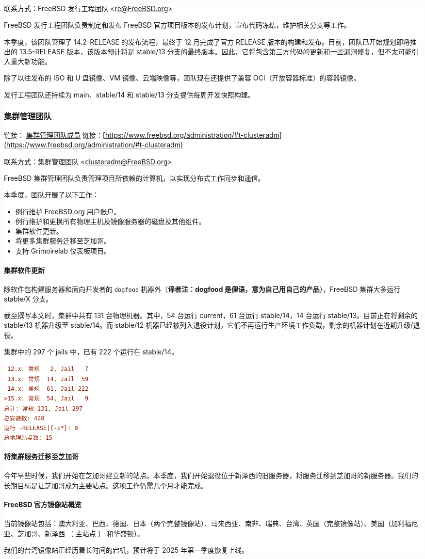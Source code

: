 联系方式：FreeBSD 发行工程团队 <[re@FreeBSD.org](mailto:re@FreeBSD.org)>

FreeBSD 发行工程团队负责制定和发布 FreeBSD 官方项目版本的发布计划，宣布代码冻结，维护相关分支等工作。

本季度，该团队管理了 14.2-RELEASE 的发布流程，最终于 12 月完成了官方 RELEASE 版本的构建和发布。目前，团队已开始规划即将推出的 13.5-RELEASE 版本，该版本预计将是 stable/13 分支的最终版本。因此，它将包含第三方代码的更新和一些漏洞修复，但不太可能引入重大新功能。

除了以往发布的 ISO 和 U 盘镜像、VM 镜像、云端映像等，团队现在还提供了兼容 OCI（开放容器标准）的容器镜像。

发行工程团队还持续为 main、stable/14 和 stable/13 分支提供每周开发快照构建。

### 集群管理团队

链接：
[集群管理团队成员](https://www.freebsd.org/administration/#t-clusteradm) 链接：[https://www.freebsd.org/administration/#t-clusteradm](https://www.freebsd.org/administration/#t-clusteradm)

联系方式：集群管理团队 <[clusteradm@FreeBSD.org](mailto:clusteradm@FreeBSD.org)>

FreeBSD 集群管理团队负责管理项目所依赖的计算机，以实现分布式工作同步和通信。

本季度，团队开展了以下工作：

- 例行维护 FreeBSD.org 用户账户。
- 例行维护和更换所有物理主机及镜像服务器的磁盘及其他组件。
- 集群软件更新。
- 将更多集群服务迁移至芝加哥。
- 支持 Grimoirelab 仪表板项目。

#### 集群软件更新

除软件包构建服务器和面向开发者的 `dogfood` 机器外（**译者注：dogfood 是俚语，意为自己用自己的产品**），FreeBSD 集群大多运行 stable/X 分支。

截至撰写本文时，集群中共有 131 台物理机器。其中，54 台运行 current，61 台运行 stable/14，14 台运行 stable/13。目前正在将剩余的 stable/13 机器升级至 stable/14。而 stable/12 机器已经被列入退役计划，它们不再运行生产环境工作负载。剩余的机器计划在近期升级/退役。

集群中的 297 个 jails 中，已有 222 个运行在 stable/14。

```ini
 12.x: 常规   2, Jail   7
 13.x: 常规  14, Jail  59
 14.x: 常规  61, Jail 222
>15.x: 常规  54, Jail   9
总计: 常规 131, Jail 297
总安装数: 428
运行 -RELEASE|{-p*}: 0
总地理站点数: 15
```

#### 将集群服务迁移至芝加哥

今年早些时候，我们开始在芝加哥建立新的站点。本季度，我们开始退役位于新泽西的旧服务器，将服务迁移到芝加哥的新服务器。我们的长期目标是让芝加哥成为主要站点。这项工作仍需几个月才能完成。

#### FreeBSD 官方镜像站概览

当前镜像站包括：澳大利亚、巴西、德国、日本（两个完整镜像站）、马来西亚、南非、瑞典、台湾、英国（完整镜像站）、美国（加利福尼亚、芝加哥、新泽西 〔 主站点 〕 和华盛顿）。

我们的台湾镜像站正经历着长时间的宕机，预计将于 2025 年第一季度恢复上线。
